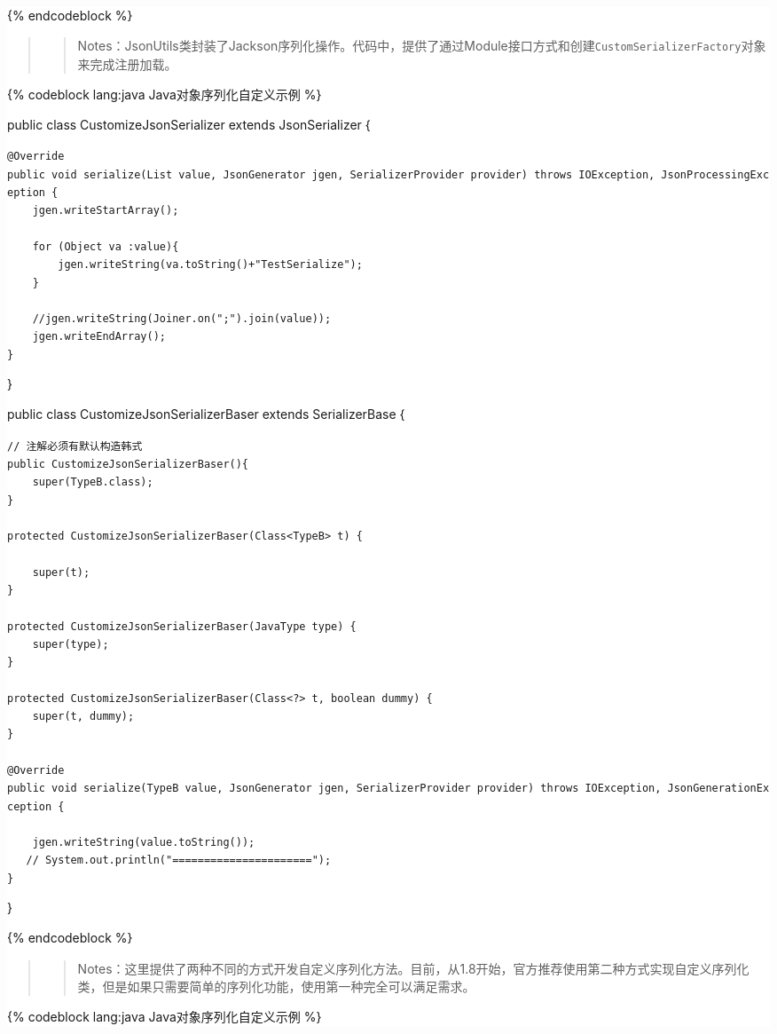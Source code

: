 {% endcodeblock %}

>> Notes：JsonUtils类封装了Jackson序列化操作。代码中，提供了通过Module接口方式和创建`CustomSerializerFactory`对象来完成注册加载。
>> 

{% codeblock lang:java Java对象序列化自定义示例 %}

public class CustomizeJsonSerializer extends JsonSerializer<List> {

    @Override
    public void serialize(List value, JsonGenerator jgen, SerializerProvider provider) throws IOException, JsonProcessingException {
        jgen.writeStartArray();

        for (Object va :value){
            jgen.writeString(va.toString()+"TestSerialize");
        }

        //jgen.writeString(Joiner.on(";").join(value));
        jgen.writeEndArray();
    }
}

public class CustomizeJsonSerializerBaser extends SerializerBase<TypeB> {

    // 注解必须有默认构造韩式
    public CustomizeJsonSerializerBaser(){
        super(TypeB.class);
    }

    protected CustomizeJsonSerializerBaser(Class<TypeB> t) {

        super(t);
    }

    protected CustomizeJsonSerializerBaser(JavaType type) {
        super(type);
    }

    protected CustomizeJsonSerializerBaser(Class<?> t, boolean dummy) {
        super(t, dummy);
    }

    @Override
    public void serialize(TypeB value, JsonGenerator jgen, SerializerProvider provider) throws IOException, JsonGenerationException {

        jgen.writeString(value.toString());
       // System.out.println("======================");
    }
}

{% endcodeblock %}

>> Notes：这里提供了两种不同的方式开发自定义序列化方法。目前，从1.8开始，官方推荐使用第二种方式实现自定义序列化类，但是如果只需要简单的序列化功能，使用第一种完全可以满足需求。
>> 

{% codeblock lang:java Java对象序列化自定义示例 %}
